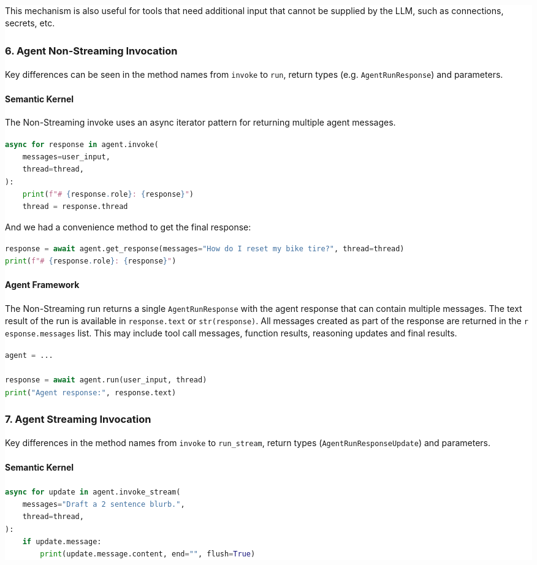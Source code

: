 This mechanism is also useful for tools that need additional input that cannot be supplied by the LLM, such as connections, secrets, etc.

### 6. Agent Non-Streaming Invocation

Key differences can be seen in the method names from `invoke` to `run`, return types (e.g. `AgentRunResponse`) and parameters.

#### Semantic Kernel

The Non-Streaming invoke uses an async iterator pattern for returning multiple agent messages.

```python
async for response in agent.invoke(
    messages=user_input,
    thread=thread,
):
    print(f"# {response.role}: {response}")
    thread = response.thread
```
And we had a convenience method to get the final response:
```python
response = await agent.get_response(messages="How do I reset my bike tire?", thread=thread)
print(f"# {response.role}: {response}")
```

#### Agent Framework

The Non-Streaming run returns a single `AgentRunResponse` with the agent response that can contain multiple messages.
The text result of the run is available in `response.text` or `str(response)`.
All messages created as part of the response are returned in the `response.messages` list.
This may include tool call messages, function results, reasoning updates and final results.

```python
agent = ...

response = await agent.run(user_input, thread)
print("Agent response:", response.text)

```

### 7. Agent Streaming Invocation

Key differences in the method names from `invoke` to `run_stream`, return types (`AgentRunResponseUpdate`) and parameters.

#### Semantic Kernel

```python
async for update in agent.invoke_stream(
    messages="Draft a 2 sentence blurb.",
    thread=thread,
):
    if update.message:
        print(update.message.content, end="", flush=True)
```
